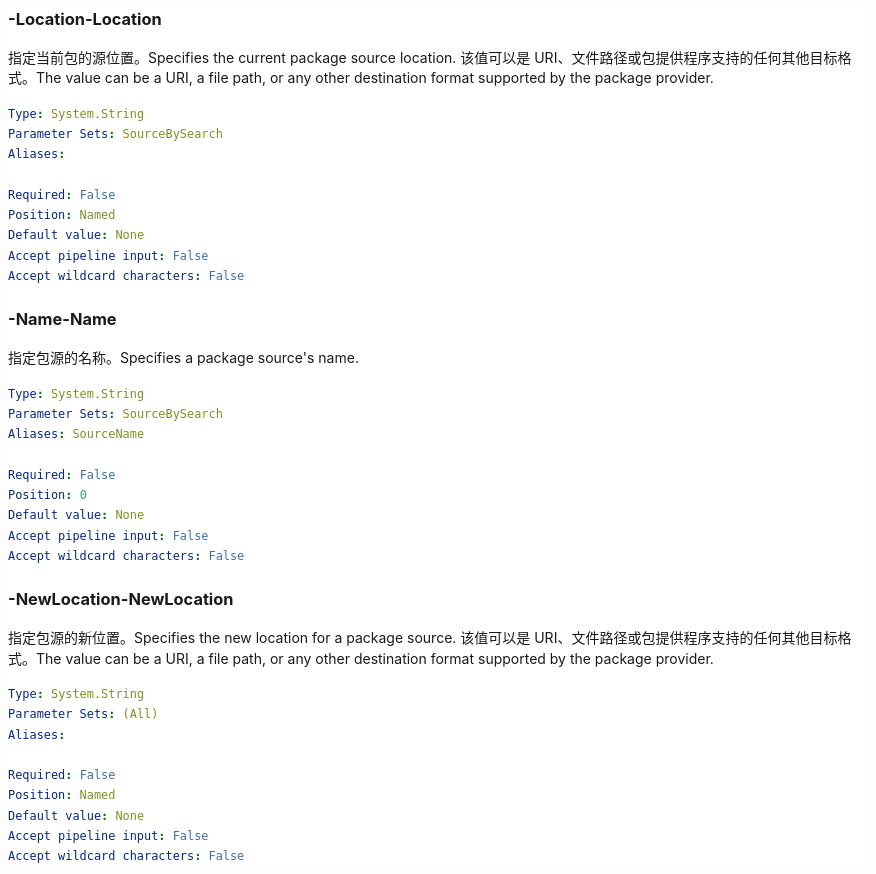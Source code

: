 ### <span data-ttu-id="c390c-132">-Location</span><span class="sxs-lookup"><span data-stu-id="c390c-132">-Location</span></span>

<span data-ttu-id="c390c-133">指定当前包的源位置。</span><span class="sxs-lookup"><span data-stu-id="c390c-133">Specifies the current package source location.</span></span> <span data-ttu-id="c390c-134">该值可以是 URI、文件路径或包提供程序支持的任何其他目标格式。</span><span class="sxs-lookup"><span data-stu-id="c390c-134">The value can be a URI, a file path, or any other destination format supported by the package provider.</span></span>

```yaml
Type: System.String
Parameter Sets: SourceBySearch
Aliases:

Required: False
Position: Named
Default value: None
Accept pipeline input: False
Accept wildcard characters: False
```

### <span data-ttu-id="c390c-135">-Name</span><span class="sxs-lookup"><span data-stu-id="c390c-135">-Name</span></span>

<span data-ttu-id="c390c-136">指定包源的名称。</span><span class="sxs-lookup"><span data-stu-id="c390c-136">Specifies a package source's name.</span></span>

```yaml
Type: System.String
Parameter Sets: SourceBySearch
Aliases: SourceName

Required: False
Position: 0
Default value: None
Accept pipeline input: False
Accept wildcard characters: False
```

### <span data-ttu-id="c390c-137">-NewLocation</span><span class="sxs-lookup"><span data-stu-id="c390c-137">-NewLocation</span></span>

<span data-ttu-id="c390c-138">指定包源的新位置。</span><span class="sxs-lookup"><span data-stu-id="c390c-138">Specifies the new location for a package source.</span></span> <span data-ttu-id="c390c-139">该值可以是 URI、文件路径或包提供程序支持的任何其他目标格式。</span><span class="sxs-lookup"><span data-stu-id="c390c-139">The value can be a URI, a file path, or any other destination format supported by the package provider.</span></span>

```yaml
Type: System.String
Parameter Sets: (All)
Aliases:

Required: False
Position: Named
Default value: None
Accept pipeline input: False
Accept wildcard characters: False
```
